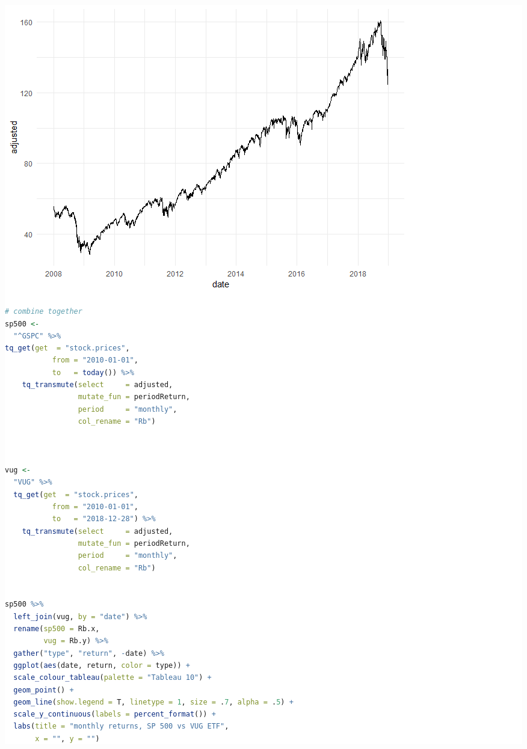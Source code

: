 ![](ETFs_files/figure-markdown_github/unnamed-chunk-7-2.png)

``` r
# combine together
sp500 <-
  "^GSPC" %>%
tq_get(get  = "stock.prices",
           from = "2010-01-01",
           to   = today()) %>%
    tq_transmute(select     = adjusted, 
                 mutate_fun = periodReturn, 
                 period     = "monthly", 
                 col_rename = "Rb")



vug <-
  "VUG" %>%
  tq_get(get  = "stock.prices",
           from = "2010-01-01",
           to   = "2018-12-28") %>%
    tq_transmute(select     = adjusted, 
                 mutate_fun = periodReturn, 
                 period     = "monthly", 
                 col_rename = "Rb")


sp500 %>%
  left_join(vug, by = "date") %>%
  rename(sp500 = Rb.x,
         vug = Rb.y) %>% 
  gather("type", "return", -date) %>%
  ggplot(aes(date, return, color = type)) +
  scale_colour_tableau(palette = "Tableau 10") +
  geom_point() +
  geom_line(show.legend = T, linetype = 1, size = .7, alpha = .5) +
  scale_y_continuous(labels = percent_format()) +
  labs(title = "monthly returns, SP 500 vs VUG ETF",
       x = "", y = "")
```